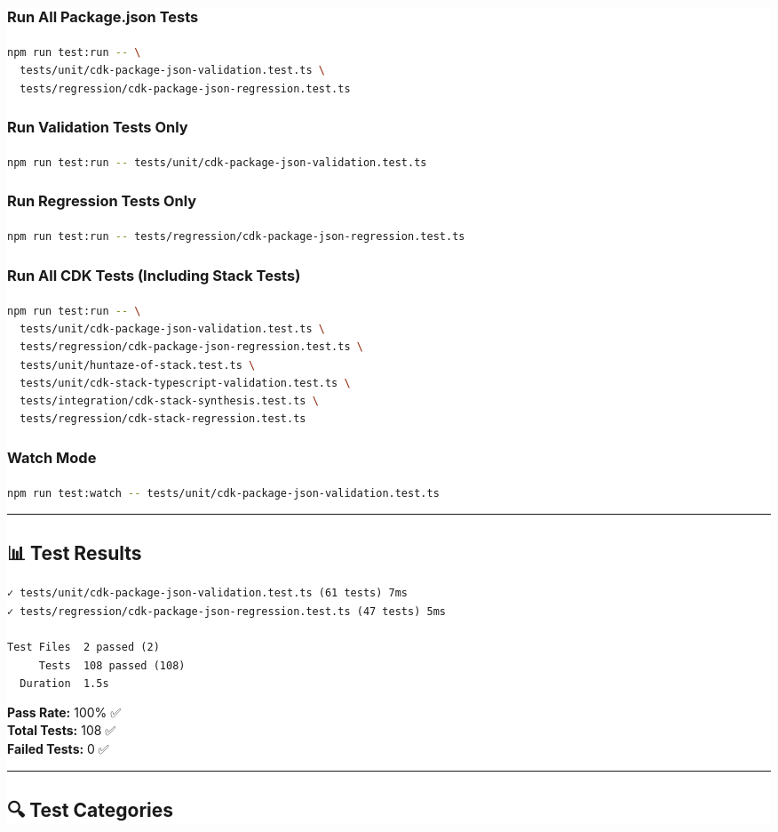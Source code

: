 ### Run All Package.json Tests
```bash
npm run test:run -- \
  tests/unit/cdk-package-json-validation.test.ts \
  tests/regression/cdk-package-json-regression.test.ts
```

### Run Validation Tests Only
```bash
npm run test:run -- tests/unit/cdk-package-json-validation.test.ts
```

### Run Regression Tests Only
```bash
npm run test:run -- tests/regression/cdk-package-json-regression.test.ts
```

### Run All CDK Tests (Including Stack Tests)
```bash
npm run test:run -- \
  tests/unit/cdk-package-json-validation.test.ts \
  tests/regression/cdk-package-json-regression.test.ts \
  tests/unit/huntaze-of-stack.test.ts \
  tests/unit/cdk-stack-typescript-validation.test.ts \
  tests/integration/cdk-stack-synthesis.test.ts \
  tests/regression/cdk-stack-regression.test.ts
```

### Watch Mode
```bash
npm run test:watch -- tests/unit/cdk-package-json-validation.test.ts
```

---

## 📊 Test Results

```
✓ tests/unit/cdk-package-json-validation.test.ts (61 tests) 7ms
✓ tests/regression/cdk-package-json-regression.test.ts (47 tests) 5ms

Test Files  2 passed (2)
     Tests  108 passed (108)
  Duration  1.5s
```

**Pass Rate:** 100% ✅  
**Total Tests:** 108 ✅  
**Failed Tests:** 0 ✅

---

## 🔍 Test Categories
